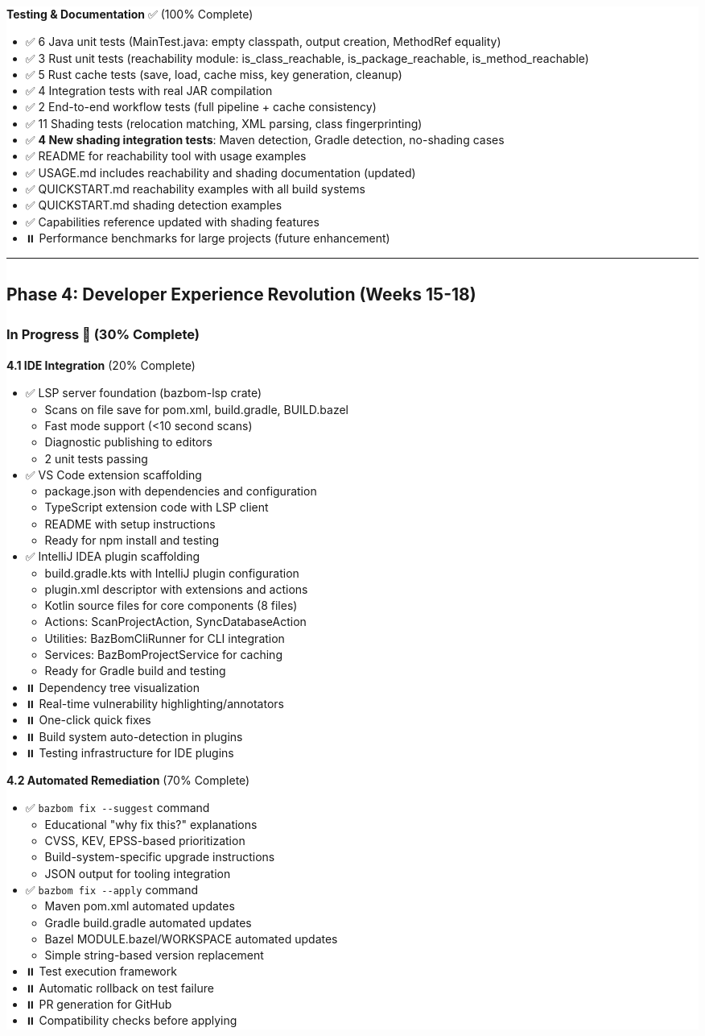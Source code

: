 **Testing & Documentation** ✅ (100% Complete)
- ✅ 6 Java unit tests (MainTest.java: empty classpath, output creation, MethodRef equality)
- ✅ 3 Rust unit tests (reachability module: is_class_reachable, is_package_reachable, is_method_reachable)
- ✅ 5 Rust cache tests (save, load, cache miss, key generation, cleanup)
- ✅ 4 Integration tests with real JAR compilation
- ✅ 2 End-to-end workflow tests (full pipeline + cache consistency)
- ✅ 11 Shading tests (relocation matching, XML parsing, class fingerprinting)
- ✅ **4 New shading integration tests**: Maven detection, Gradle detection, no-shading cases
- ✅ README for reachability tool with usage examples
- ✅ USAGE.md includes reachability and shading documentation (updated)
- ✅ QUICKSTART.md reachability examples with all build systems
- ✅ QUICKSTART.md shading detection examples
- ✅ Capabilities reference updated with shading features
- ⏸️ Performance benchmarks for large projects (future enhancement)

---

## Phase 4: Developer Experience Revolution (Weeks 15-18)

### In Progress 🔄 (30% Complete)

**4.1 IDE Integration** (20% Complete)
- ✅ LSP server foundation (bazbom-lsp crate)
  - Scans on file save for pom.xml, build.gradle, BUILD.bazel
  - Fast mode support (<10 second scans)
  - Diagnostic publishing to editors
  - 2 unit tests passing
- ✅ VS Code extension scaffolding
  - package.json with dependencies and configuration
  - TypeScript extension code with LSP client
  - README with setup instructions
  - Ready for npm install and testing
- ✅ IntelliJ IDEA plugin scaffolding
  - build.gradle.kts with IntelliJ plugin configuration
  - plugin.xml descriptor with extensions and actions
  - Kotlin source files for core components (8 files)
  - Actions: ScanProjectAction, SyncDatabaseAction
  - Utilities: BazBomCliRunner for CLI integration
  - Services: BazBomProjectService for caching
  - Ready for Gradle build and testing
- ⏸️ Dependency tree visualization
- ⏸️ Real-time vulnerability highlighting/annotators
- ⏸️ One-click quick fixes
- ⏸️ Build system auto-detection in plugins
- ⏸️ Testing infrastructure for IDE plugins

**4.2 Automated Remediation** (70% Complete)
- ✅ `bazbom fix --suggest` command
  - Educational "why fix this?" explanations
  - CVSS, KEV, EPSS-based prioritization
  - Build-system-specific upgrade instructions
  - JSON output for tooling integration
- ✅ `bazbom fix --apply` command
  - Maven pom.xml automated updates
  - Gradle build.gradle automated updates
  - Bazel MODULE.bazel/WORKSPACE automated updates
  - Simple string-based version replacement
- ⏸️ Test execution framework
- ⏸️ Automatic rollback on test failure
- ⏸️ PR generation for GitHub
- ⏸️ Compatibility checks before applying
